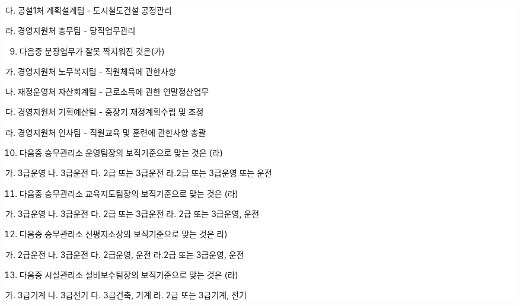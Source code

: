 다. 공설1처 계획설계팀 - 도시철도건설 공정관리

라. 경영지원처 총무팀 - 당직업무관리

9. 다음중 분장업무가 잘못 짝지워진 것은(가)

가. 경영지원처 노무복지팀 - 직원체육에 관한사항

나. 재정운영처 자산회계팀 - 근로소득에 관한 연말정산업무

다. 경영지원처 기획예산팀 - 중장기 재정계획수립 및 조정

라. 경영지원처 인사팀 - 직원교육 및 훈련에 관한사항 총괄

10. 다음중 승무관리소 운영팀장의 보직기준으로 맞는 것은 (라)

가. 3급운영 나. 3급운전 다. 2급 또는 3급운전 라.2급 또는 3급운영 또는 운전

11. 다음중 승무관리소 교육지도팀장의 보직기준으로 맞는 것은 (라)

가. 3급운영 나. 3급운전 다. 2급 또는 3급운전 라. 2급 또는 3급운영, 운전

12. 다음중 승무관리소 신평지소장의 보직기준으로 맞는 것은 라)

가. 2급운전 나. 3급운전 다. 2급운영, 운전 라.2급 또는 3급운영, 운전

13. 다음중 시설관리소 설비보수팀장의 보직기준으로 맞는 것은 (라)

가. 3급기계 나. 3급전기 다. 3급건축, 기계 라. 2급 또는 3급기계, 전기
